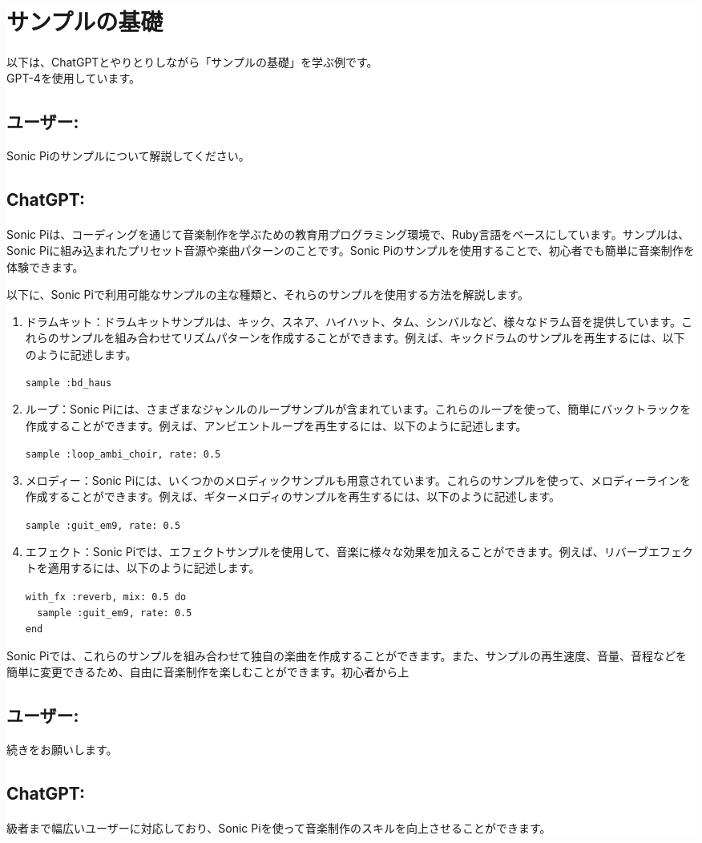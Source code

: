 # サンプルの基礎

以下は、ChatGPTとやりとりしながら「サンプルの基礎」を学ぶ例です。  
GPT-4を使用しています。  

## ユーザー:

Sonic Piのサンプルについて解説してください。

## ChatGPT:

Sonic Piは、コーディングを通じて音楽制作を学ぶための教育用プログラミング環境で、Ruby言語をベースにしています。サンプルは、Sonic Piに組み込まれたプリセット音源や楽曲パターンのことです。Sonic Piのサンプルを使用することで、初心者でも簡単に音楽制作を体験できます。

以下に、Sonic Piで利用可能なサンプルの主な種類と、それらのサンプルを使用する方法を解説します。

1. ドラムキット：ドラムキットサンプルは、キック、スネア、ハイハット、タム、シンバルなど、様々なドラム音を提供しています。これらのサンプルを組み合わせてリズムパターンを作成することができます。例えば、キックドラムのサンプルを再生するには、以下のように記述します。

   ```
   sample :bd_haus
   ```

2. ループ：Sonic Piには、さまざまなジャンルのループサンプルが含まれています。これらのループを使って、簡単にバックトラックを作成することができます。例えば、アンビエントループを再生するには、以下のように記述します。

   ```
   sample :loop_ambi_choir, rate: 0.5
   ```

3. メロディー：Sonic Piには、いくつかのメロディックサンプルも用意されています。これらのサンプルを使って、メロディーラインを作成することができます。例えば、ギターメロディのサンプルを再生するには、以下のように記述します。

   ```
   sample :guit_em9, rate: 0.5
   ```

4. エフェクト：Sonic Piでは、エフェクトサンプルを使用して、音楽に様々な効果を加えることができます。例えば、リバーブエフェクトを適用するには、以下のように記述します。

   ```
   with_fx :reverb, mix: 0.5 do
     sample :guit_em9, rate: 0.5
   end
   ```

Sonic Piでは、これらのサンプルを組み合わせて独自の楽曲を作成することができます。また、サンプルの再生速度、音量、音程などを簡単に変更できるため、自由に音楽制作を楽しむことができます。初心者から上

## ユーザー:

続きをお願いします。

## ChatGPT:

級者まで幅広いユーザーに対応しており、Sonic Piを使って音楽制作のスキルを向上させることができます。
